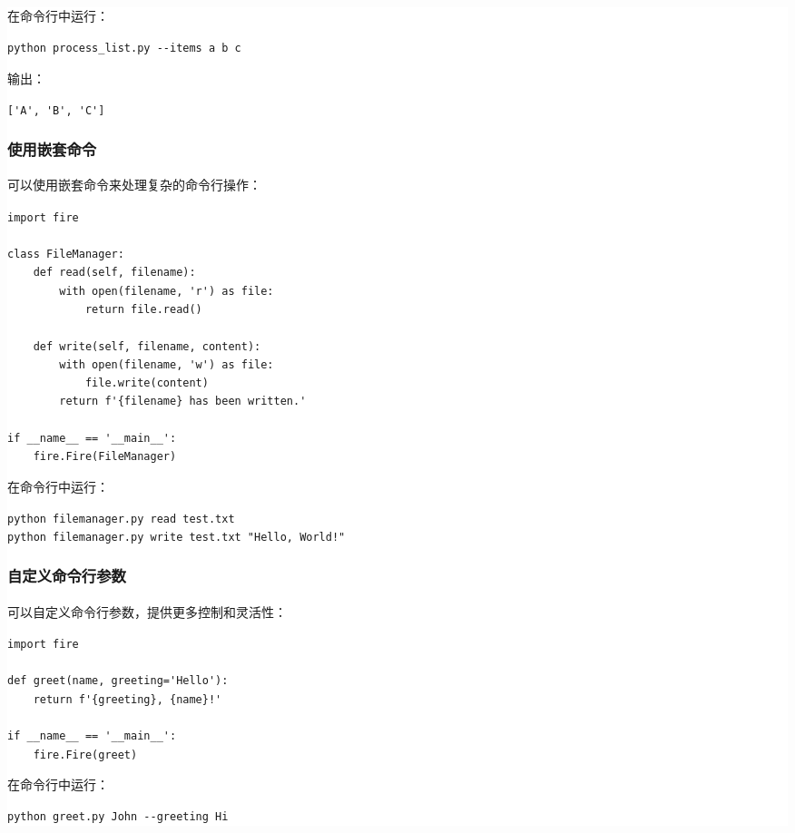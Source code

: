 在命令行中运行：

```
python process_list.py --items a b c
```

输出：

```
['A', 'B', 'C']
```

### 使用嵌套命令

可以使用嵌套命令来处理复杂的命令行操作：

```
import fire

class FileManager:
    def read(self, filename):
        with open(filename, 'r') as file:
            return file.read()

    def write(self, filename, content):
        with open(filename, 'w') as file:
            file.write(content)
        return f'{filename} has been written.'

if __name__ == '__main__':
    fire.Fire(FileManager)
```

在命令行中运行：

```
python filemanager.py read test.txt
python filemanager.py write test.txt "Hello, World!"
```

### 自定义命令行参数

可以自定义命令行参数，提供更多控制和灵活性：

```
import fire

def greet(name, greeting='Hello'):
    return f'{greeting}, {name}!'

if __name__ == '__main__':
    fire.Fire(greet)
```

在命令行中运行：

```
python greet.py John --greeting Hi
```

